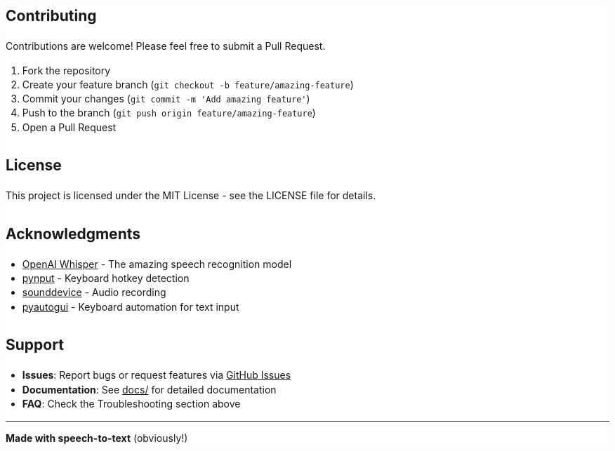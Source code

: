 ## Contributing

Contributions are welcome! Please feel free to submit a Pull Request.

1. Fork the repository
2. Create your feature branch (`git checkout -b feature/amazing-feature`)
3. Commit your changes (`git commit -m 'Add amazing feature'`)
4. Push to the branch (`git push origin feature/amazing-feature`)
5. Open a Pull Request

## License

This project is licensed under the MIT License - see the LICENSE file for details.

## Acknowledgments

- [OpenAI Whisper](https://github.com/openai/whisper) - The amazing speech recognition model
- [pynput](https://github.com/moses-palmer/pynput) - Keyboard hotkey detection
- [sounddevice](https://python-sounddevice.readthedocs.io/) - Audio recording
- [pyautogui](https://pyautogui.readthedocs.io/) - Keyboard automation for text input

## Support

- **Issues**: Report bugs or request features via [GitHub Issues](https://github.com/yourusername/fnwispr/issues)
- **Documentation**: See [docs/](docs/) for detailed documentation
- **FAQ**: Check the Troubleshooting section above

---

**Made with speech-to-text** (obviously!)
